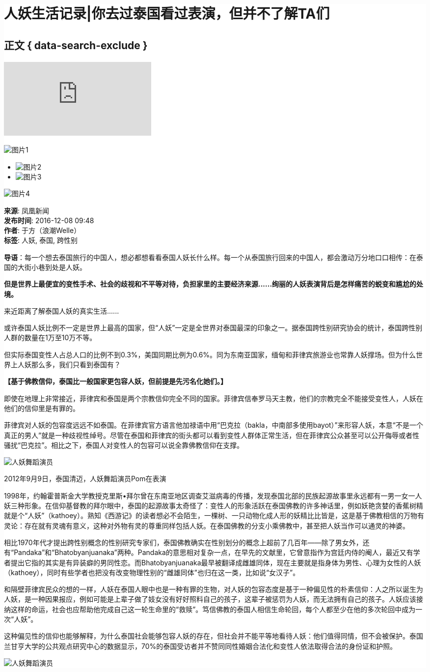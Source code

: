 # 人妖生活记录|你去过泰国看过表演，但并不了解TA们

## 正文 { data-search-exclude }


![人妖生活记录](http://stadig.ifeng.com/appsta.js?datatype=newsappsns&mos=Linux&userkey=&ua=&share=unknown&session=2024-11-22%2B00%3A47%3A43%23action%23type%3Dbacklaunch%24ref%3Dhttps%3A%2F%2Fitech.ifeng.com%2F44509536%2Fnews.shtml%24kind%3Darticle%24od%3D)

![图片1](https://p0.ifengimg.com/fe/iphone_ifeng/images/fenxd_ba2fd33f.png)

- ![图片2](https://p0.ifengimg.com/fe/iphone_ifeng/images/kj_0ae5d66e.png)
- ![图片3](https://p0.ifengimg.com/fe/iphone_ifeng/images/wb_e045b736.png)

![图片4](http://p0.ifengimg.com/fe/iphone_ifeng/images/fx2_98804fab.png)

**来源**: 凤凰新闻  
**发布时间**: 2016-12-08 09:48  
**作者**: 于方（浪潮Welle）  
**标签**: 人妖, 泰国, 跨性别  

**导语**：每一个想去泰国旅行的中国人，想必都想看看泰国人妖长什么样。每一个从泰国旅行回来的中国人，都会激动万分地口口相传：在泰国的大街小巷到处是人妖。

**但是世界上最便宜的变性手术、社会的歧视和不平等对待，负担家里的主要经济来源......绚丽的人妖表演背后是怎样痛苦的蜕变和尴尬的处境。**

来近距离了解泰国人妖的真实生活......

或许泰国人妖比例不一定是世界上最高的国家，但“人妖”一定是全世界对泰国最深的印象之一。据泰国跨性别研究协会的统计，泰国跨性别人群的数量在1万至10万不等。

但实际泰国变性人占总人口的比例不到0.3%，美国同期比例为0.6%。同为东南亚国家，缅甸和菲律宾旅游业也常靠人妖撑场。但为什么世界上人妖那么多，我们只看到泰国有？

**【基于佛教信仰，泰国比一般国家更包容人妖，但前提是先污名化她们。】**

即使在地理上非常接近，菲律宾和泰国是两个宗教信仰完全不同的国家。菲律宾信奉罗马天主教，他们的宗教完全不能接受变性人，人妖在他们的信仰里是有罪的。

菲律宾对人妖的包容度远远不如泰国。在菲律宾官方语言他加禄语中用“巴克拉（bakla，中南部多使用bayot）”来形容人妖，本意“不是一个真正的男人”就是一种歧视性绰号。尽管在泰国和菲律宾的街头都可以看到变性人群体正常生活，但在菲律宾公众甚至可以公开侮辱或者性骚扰“巴克拉”。相比之下，泰国人对变性人的包容可以说全靠佛教信仰在支撑。

![人妖舞蹈演员](http://p0.ifengimg.com/a/2016_50/b7576aa39f1048d_size624_w623_h367.png)

2012年9月9日，泰国清迈，人妖舞蹈演员Pom在表演

1998年，约翰霍普斯金大学教授克里斯•拜尔曾在东南亚地区调查艾滋病毒的传播，发现泰国北部的民族起源故事里永远都有一男一女一人妖三种形象。在信仰基督教的拜尔眼中，泰国的起源故事太奇怪了：变性人的形象活跃在泰国佛教的许多神话里，例如妖艳贪婪的香蕉树精就是个“人妖”（kathoey）。熟知《西游记》的读者想必不会陌生，一棵树、一只动物化成人形的妖精比比皆是，这是基于佛教相信的万物有灵论：存在就有灵魂有意义，这种对外物有灵的尊重同样包括人妖。在泰国佛教的分支小乘佛教中，甚至把人妖当作可以通灵的神婆。

相比1970年代才提出跨性别概念的性别研究专家们，泰国佛教确实在性别划分的概念上超前了几百年——除了男女外，还有“Pandaka”和“Bhatobyanjuanaka”两种。Pandaka的意思相对复杂一点，在早先的文献里，它曾意指作为宫廷内侍的阉人，最近又有学者提出它指的其实是有异装癖的男同性恋。而Bhatobyanjuanaka最早被翻译成雌雄同体，现在主要就是指身体为男性、心理为女性的人妖（kathoey），同时有些学者也把没有改变物理性别的“雌雄同体”也归在这一类，比如说“女汉子”。

和隔壁菲律宾民众的想的一样，人妖在泰国人眼中也是一种有罪的生物，对人妖的包容态度是基于一种偏见性的朴素信仰：人之所以诞生为人妖，是一种因果报应，例如可能是上辈子做了妓女没有好好照料自己的孩子，这辈子被惩罚为人妖，而无法拥有自己的孩子。人妖应该接纳这样的命运，社会也应帮助他完成自己这一轮生命里的“救赎”。笃信佛教的泰国人相信生命轮回，每个人都至少在他的多次轮回中成为一次“人妖”。

这种偏见性的信仰也能够解释，为什么泰国社会能够包容人妖的存在，但社会并不能平等地看待人妖：他们值得同情，但不会被保护。泰国兰甘亨大学的公共观点研究中心的数据显示，70%的泰国受访者并不赞同同性婚姻合法化和变性人依法取得合法的身份证和护照。

![人妖舞蹈演员](http://p2.ifengimg.com/a/2016_50/9686c47327acaae_size525_w628_h368.png)
